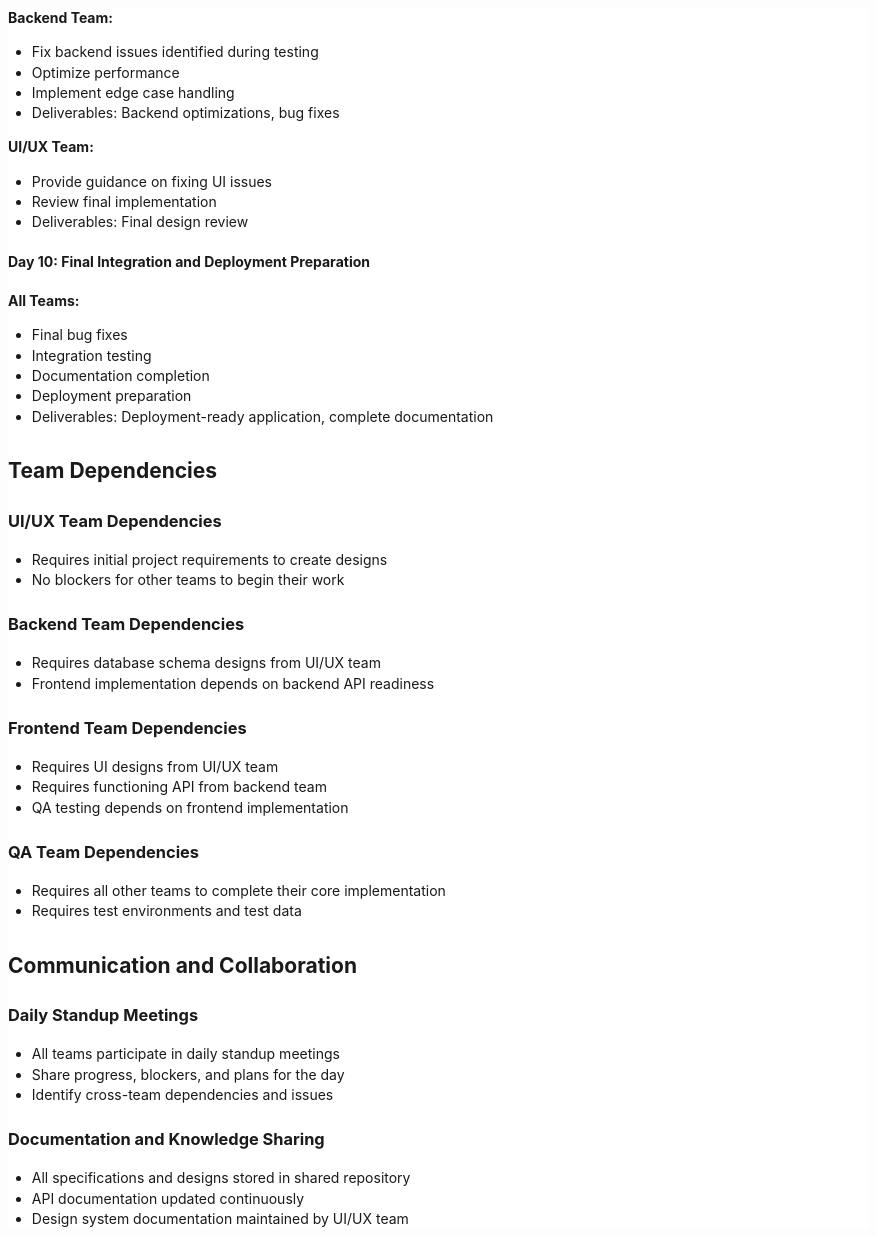 **Backend Team:**
- Fix backend issues identified during testing
- Optimize performance
- Implement edge case handling
- Deliverables: Backend optimizations, bug fixes

**UI/UX Team:**
- Provide guidance on fixing UI issues
- Review final implementation
- Deliverables: Final design review

#### Day 10: Final Integration and Deployment Preparation

**All Teams:**
- Final bug fixes
- Integration testing
- Documentation completion
- Deployment preparation
- Deliverables: Deployment-ready application, complete documentation

## Team Dependencies

### UI/UX Team Dependencies
- Requires initial project requirements to create designs
- No blockers for other teams to begin their work

### Backend Team Dependencies
- Requires database schema designs from UI/UX team
- Frontend implementation depends on backend API readiness

### Frontend Team Dependencies
- Requires UI designs from UI/UX team
- Requires functioning API from backend team
- QA testing depends on frontend implementation

### QA Team Dependencies
- Requires all other teams to complete their core implementation
- Requires test environments and test data

## Communication and Collaboration

### Daily Standup Meetings
- All teams participate in daily standup meetings
- Share progress, blockers, and plans for the day
- Identify cross-team dependencies and issues

### Documentation and Knowledge Sharing
- All specifications and designs stored in shared repository
- API documentation updated continuously
- Design system documentation maintained by UI/UX team
